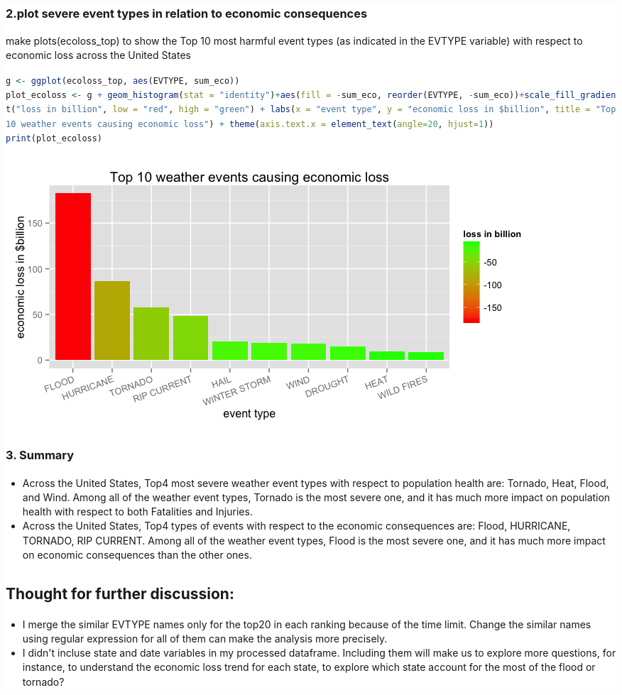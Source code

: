 ### 2.plot severe event types in relation to economic consequences
make plots(ecoloss_top) to show the Top 10 most harmful event types (as indicated in the EVTYPE variable) with respect to economic loss across the United States

```r
g <- ggplot(ecoloss_top, aes(EVTYPE, sum_eco))
plot_ecoloss <- g + geom_histogram(stat = "identity")+aes(fill = -sum_eco, reorder(EVTYPE, -sum_eco))+scale_fill_gradient("loss in billion", low = "red", high = "green") + labs(x = "event type", y = "economic loss in $billion", title = "Top 10 weather events causing economic loss") + theme(axis.text.x = element_text(angle=20, hjust=1))
print(plot_ecoloss)
```

![plot of chunk histogram_ecoloss](./project2_files/figure-html/histogram_ecoloss.png) 

### 3. Summary
- Across the United States, Top4 most severe weather event types with respect to population health are: Tornado, Heat, Flood, and Wind. Among all of the weather event types, Tornado is the most severe one, and it has much more impact on population health with respect to both Fatalities and Injuries. 
- Across the United States, Top4 types of events with respect to the economic consequences are: Flood, HURRICANE, TORNADO, RIP CURRENT. Among all of the weather event types, Flood is the most severe one, and it has much more impact on economic consequences than the other ones.
 
## Thought for further discussion: 
- I merge the similar EVTYPE names only for the top20 in each ranking because of the time limit. Change the similar names using regular expression for all of them can make the analysis more precisely. 
- I didn't incluse state and date variables in my processed dataframe. Including them will make us to explore more questions, for instance, to understand the economic loss trend for each state, to explore which state account for the most of the flood or tornado?
